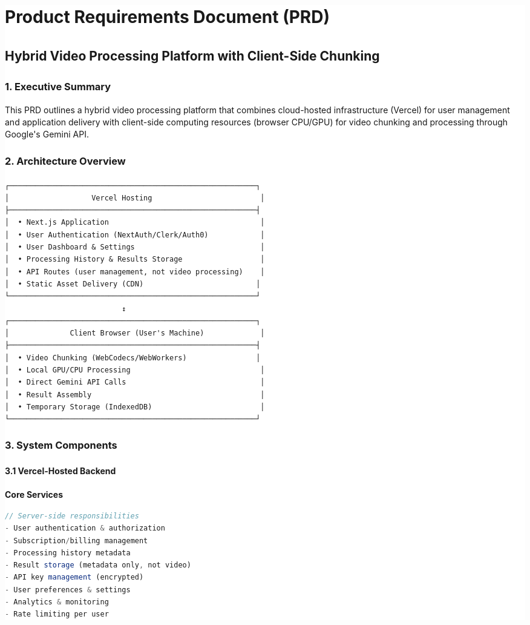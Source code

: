 # Product Requirements Document (PRD)
## Hybrid Video Processing Platform with Client-Side Chunking

### 1. Executive Summary

This PRD outlines a hybrid video processing platform that combines cloud-hosted infrastructure (Vercel) for user management and application delivery with client-side computing resources (browser CPU/GPU) for video chunking and processing through Google's Gemini API.

### 2. Architecture Overview

```
┌─────────────────────────────────────────────────────────┐
│                   Vercel Hosting                         │
├─────────────────────────────────────────────────────────┤
│  • Next.js Application                                   │
│  • User Authentication (NextAuth/Clerk/Auth0)            │
│  • User Dashboard & Settings                             │
│  • Processing History & Results Storage                  │
│  • API Routes (user management, not video processing)    │
│  • Static Asset Delivery (CDN)                          │
└─────────────────────────────────────────────────────────┘
                           ↕
┌─────────────────────────────────────────────────────────┐
│              Client Browser (User's Machine)             │
├─────────────────────────────────────────────────────────┤
│  • Video Chunking (WebCodecs/WebWorkers)                │
│  • Local GPU/CPU Processing                              │
│  • Direct Gemini API Calls                               │
│  • Result Assembly                                       │
│  • Temporary Storage (IndexedDB)                         │
└─────────────────────────────────────────────────────────┘
```

### 3. System Components

#### 3.1 Vercel-Hosted Backend

**Core Services**
```typescript
// Server-side responsibilities
- User authentication & authorization
- Subscription/billing management
- Processing history metadata
- Result storage (metadata only, not video)
- API key management (encrypted)
- User preferences & settings
- Analytics & monitoring
- Rate limiting per user
```
